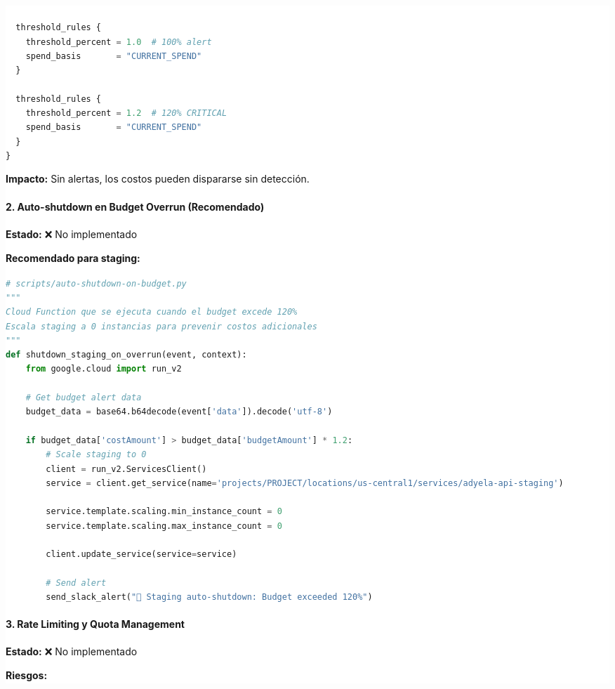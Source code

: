 ```terraform

  threshold_rules {
    threshold_percent = 1.0  # 100% alert
    spend_basis       = "CURRENT_SPEND"
  }

  threshold_rules {
    threshold_percent = 1.2  # 120% CRITICAL
    spend_basis       = "CURRENT_SPEND"
  }
}
```

**Impacto:** Sin alertas, los costos pueden dispararse sin detección.

#### 2. Auto-shutdown en Budget Overrun (Recomendado)

**Estado:** ❌ No implementado

**Recomendado para staging:**

```python
# scripts/auto-shutdown-on-budget.py
"""
Cloud Function que se ejecuta cuando el budget excede 120%
Escala staging a 0 instancias para prevenir costos adicionales
"""
def shutdown_staging_on_overrun(event, context):
    from google.cloud import run_v2

    # Get budget alert data
    budget_data = base64.b64decode(event['data']).decode('utf-8')

    if budget_data['costAmount'] > budget_data['budgetAmount'] * 1.2:
        # Scale staging to 0
        client = run_v2.ServicesClient()
        service = client.get_service(name='projects/PROJECT/locations/us-central1/services/adyela-api-staging')

        service.template.scaling.min_instance_count = 0
        service.template.scaling.max_instance_count = 0

        client.update_service(service=service)

        # Send alert
        send_slack_alert("🚨 Staging auto-shutdown: Budget exceeded 120%")
```

#### 3. Rate Limiting y Quota Management

**Estado:** ❌ No implementado

**Riesgos:**
